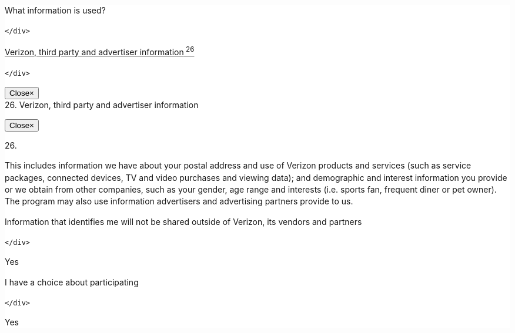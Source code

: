   <div class="table-m__row grid-x grid-margin-x">
  <div class="cell small-6">
    <div class="table-m__row-title">
          What information is used?

    </div>
  </div>
  <div class="cell small-6">
    <div class="table-m__cell-content">        <p><a aria-expanded="false" class="te-link" data-te-target="table-m-zXb3VCxY8N2DQgYNaAgQ" href="#">Verizon, third party and advertiser information<sup class="te-link__index"> 26</sup></a></p>


    </div>
  </div>
<div class="cell small-12 te-m-row"><div class="te callout" data-te-id="table-m-zXb3VCxY8N2DQgYNaAgQ">
<button class="te__close close-button"><span class="show-for-sr">Close</span>×</button><div class="te__heading h6"><span class="te-link__index">26. </span>Verizon,&nbsp;third party and advertiser information</div>

<button class="te__close close-button"><span class="show-for-sr">Close</span>×</button><div class="te__heading h6"><span class="te-link__index">26. </span>&nbsp;</div>

<p>This includes information we have about your postal address and use of Verizon products and services (such as service packages, connected devices, TV and video purchases and viewing data); and demographic and interest information you provide or we obtain from other companies, such as your gender, age range and interests (i.e. sports fan, frequent diner or pet owner). The program may also use information&nbsp;advertisers and advertising partners provide to us.</p>
</div></div></div>

  <div class="table-m__row grid-x grid-margin-x">
  <div class="cell small-6">
    <div class="table-m__row-title">
          Information that identifies me will not be shared outside of Verizon, its vendors and partners

    </div>
  </div>
  <div class="cell small-6">
    <div class="table-m__cell-content">        <p><span class="vzpp-icon-check icon--lg"><span class="sr-only">Yes</span></span></p>
    </div>
  </div>
</div>

  <div class="table-m__row grid-x grid-margin-x">
  <div class="cell small-6">
    <div class="table-m__row-title">
          I have a choice about participating

    </div>
  </div>
  <div class="cell small-6">
    <div class="table-m__cell-content">        <p><span class="vzpp-icon-check icon--lg"><span class="sr-only">Yes</span></span></p>
    </div>
  </div>
</div>
